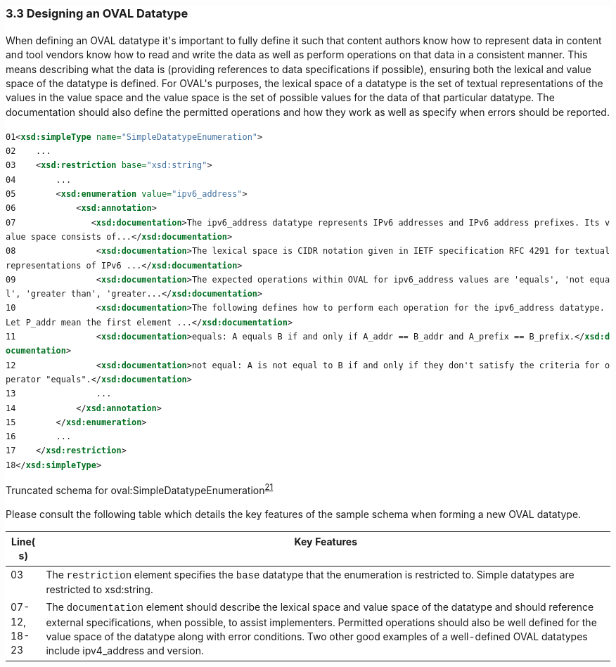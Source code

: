   </tbody>
</table>

### 3.3 Designing an OVAL Datatype
When defining an OVAL datatype it's important to fully define it such that content authors know how to represent data in content and tool vendors know how to read and write the data as well as perform operations on that data in a consistent manner.  This means describing what the data is (providing references to data specifications if possible), ensuring both the lexical and value space of the datatype is defined.  For OVAL's purposes, the lexical space of a datatype is the set of textual representations of the values in the value space and the value space is the set of possible values for the data of that particular datatype.  The documentation should also define the permitted operations and how they work as well as specify when errors should be reported. 

```xml
01<xsd:simpleType name="SimpleDatatypeEnumeration">
02    ...
03    <xsd:restriction base="xsd:string">
04        ...
05        <xsd:enumeration value="ipv6_address">
06            <xsd:annotation>
07               <xsd:documentation>The ipv6_address datatype represents IPv6 addresses and IPv6 address prefixes. Its value space consists of...</xsd:documentation>
08                <xsd:documentation>The lexical space is CIDR notation given in IETF specification RFC 4291 for textual representations of IPv6 ...</xsd:documentation>
09                <xsd:documentation>The expected operations within OVAL for ipv6_address values are 'equals', 'not equal', 'greater than', 'greater...</xsd:documentation>
10                <xsd:documentation>The following defines how to perform each operation for the ipv6_address datatype. Let P_addr mean the first element ...</xsd:documentation>
11                <xsd:documentation>equals: A equals B if and only if A_addr == B_addr and A_prefix == B_prefix.</xsd:documentation>
12                <xsd:documentation>not equal: A is not equal to B if and only if they don't satisfy the criteria for operator "equals".</xsd:documentation>
13                ...
14            </xsd:annotation>
15        </xsd:enumeration>
16        ...
17    </xsd:restriction>
18</xsd:simpleType>
```

Truncated schema for oval:SimpleDatatypeEnumeration<sup id="a21">[21](#f21)</sup>

Please consult the following table which details the key features of the sample schema when forming a new OVAL datatype.

<table>
  <tr>
    <th>Line(s)</th>
    <th>Key Features</th>
  </tr>
  <tbody>
    <tr>
      <td>03</td>
      <td>The <span style="font-family: 'Courier New'">restriction</span> element specifies the <span style="font-family: 'Courier New'">base</span> datatype that the enumeration is restricted to.  Simple datatypes are restricted to xsd:string.</td>
    </tr>
    <tr>
      <td>07-12, 18-23</td>
      <td>The <span style="font-family: 'Courier New'">documentation</span> element should describe the lexical space and value space of the datatype and should reference external specifications, when possible, to assist implementers. Permitted operations should also be well defined for the value space of the datatype along with error conditions. Two other good examples of a well-defined OVAL datatypes include ipv4_address and version.</td>
    </tr>